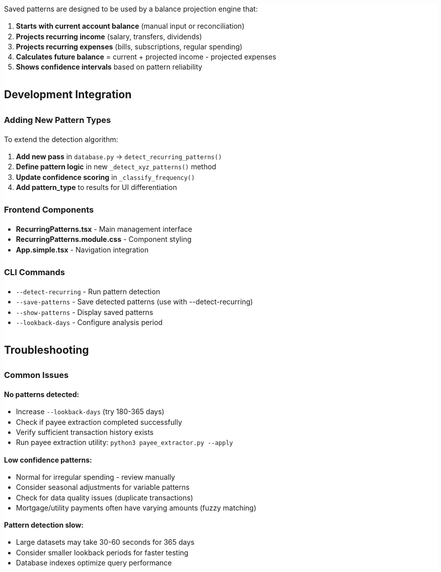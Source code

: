 Saved patterns are designed to be used by a balance projection engine that:

1. **Starts with current account balance** (manual input or reconciliation)
2. **Projects recurring income** (salary, transfers, dividends) 
3. **Projects recurring expenses** (bills, subscriptions, regular spending)
4. **Calculates future balance** = current + projected income - projected expenses
5. **Shows confidence intervals** based on pattern reliability

## Development Integration

### Adding New Pattern Types

To extend the detection algorithm:

1. **Add new pass** in `database.py` → `detect_recurring_patterns()`
2. **Define pattern logic** in new `_detect_xyz_patterns()` method
3. **Update confidence scoring** in `_classify_frequency()`
4. **Add pattern_type** to results for UI differentiation

### Frontend Components

- **RecurringPatterns.tsx** - Main management interface
- **RecurringPatterns.module.css** - Component styling
- **App.simple.tsx** - Navigation integration

### CLI Commands

- `--detect-recurring` - Run pattern detection
- `--save-patterns` - Save detected patterns (use with --detect-recurring)
- `--show-patterns` - Display saved patterns
- `--lookback-days` - Configure analysis period

## Troubleshooting

### Common Issues

**No patterns detected:**
- Increase `--lookback-days` (try 180-365 days)
- Check if payee extraction completed successfully
- Verify sufficient transaction history exists
- Run payee extraction utility: `python3 payee_extractor.py --apply`

**Low confidence patterns:**
- Normal for irregular spending - review manually
- Consider seasonal adjustments for variable patterns
- Check for data quality issues (duplicate transactions)
- Mortgage/utility payments often have varying amounts (fuzzy matching)

**Pattern detection slow:**
- Large datasets may take 30-60 seconds for 365 days
- Consider smaller lookback periods for faster testing
- Database indexes optimize query performance
